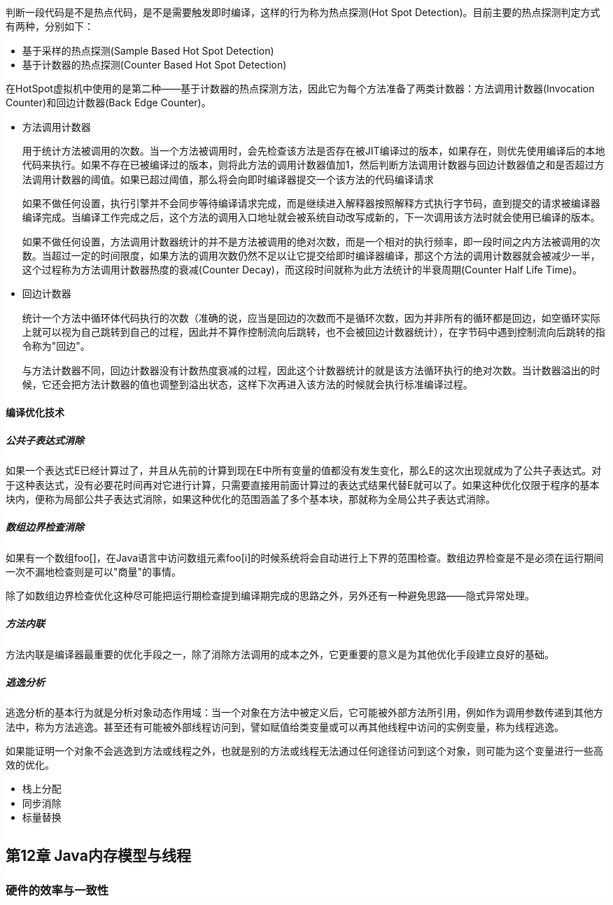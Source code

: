 判断一段代码是不是热点代码，是不是需要触发即时编译，这样的行为称为热点探测(Hot Spot Detection)。目前主要的热点探测判定方式有两种，分别如下：

- 基于采样的热点探测(Sample Based Hot Spot Detection)
- 基于计数器的热点探测(Counter Based Hot Spot Detection)

在HotSpot虚拟机中使用的是第二种——基于计数器的热点探测方法，因此它为每个方法准备了两类计数器：方法调用计数器(Invocation Counter)和回边计数器(Back Edge Counter)。

- 方法调用计数器

	用于统计方法被调用的次数。当一个方法被调用时，会先检查该方法是否存在被JIT编译过的版本，如果存在，则优先使用编译后的本地代码来执行。如果不存在已被编译过的版本，则将此方法的调用计数器值加1，然后判断方法调用计数器与回边计数器值之和是否超过方法调用计数器的阈值。如果已超过阈值，那么将会向即时编译器提交一个该方法的代码编译请求
	
	如果不做任何设置，执行引擎并不会同步等待编译请求完成，而是继续进入解释器按照解释方式执行字节码，直到提交的请求被编译器编译完成。当编译工作完成之后，这个方法的调用入口地址就会被系统自动改写成新的，下一次调用该方法时就会使用已编译的版本。
	
	如果不做任何设置，方法调用计数器统计的并不是方法被调用的绝对次数，而是一个相对的执行频率，即一段时间之内方法被调用的次数。当超过一定的时间限度，如果方法的调用次数仍然不足以让它提交给即时编译器编译，那这个方法的调用计数器就会被减少一半，这个过程称为方法调用计数器热度的衰减(Counter Decay)，而这段时间就称为此方法统计的半衰周期(Counter Half Life Time)。
	
- 回边计数器

	统计一个方法中循环体代码执行的次数（准确的说，应当是回边的次数而不是循环次数，因为并非所有的循环都是回边，如空循环实际上就可以视为自己跳转到自己的过程，因此并不算作控制流向后跳转，也不会被回边计数器统计），在字节码中遇到控制流向后跳转的指令称为"回边"。

	与方法计数器不同，回边计数器没有计数热度衰减的过程，因此这个计数器统计的就是该方法循环执行的绝对次数。当计数器溢出的时候，它还会把方法计数器的值也调整到溢出状态，这样下次再进入该方法的时候就会执行标准编译过程。

#### 编译优化技术

##### 公共子表达式消除

如果一个表达式E已经计算过了，并且从先前的计算到现在E中所有变量的值都没有发生变化，那么E的这次出现就成为了公共子表达式。对于这种表达式，没有必要花时间再对它进行计算，只需要直接用前面计算过的表达式结果代替E就可以了。如果这种优化仅限于程序的基本块内，便称为局部公共子表达式消除，如果这种优化的范围涵盖了多个基本块，那就称为全局公共子表达式消除。

##### 数组边界检查消除

如果有一个数组foo[]，在Java语言中访问数组元素foo[i]的时候系统将会自动进行上下界的范围检查。数组边界检查是不是必须在运行期间一次不漏地检查则是可以"商量"的事情。

除了如数组边界检查优化这种尽可能把运行期检查提到编译期完成的思路之外，另外还有一种避免思路——隐式异常处理。

##### 方法内联

方法内联是编译器最重要的优化手段之一，除了消除方法调用的成本之外，它更重要的意义是为其他优化手段建立良好的基础。

##### 逃逸分析

逃逸分析的基本行为就是分析对象动态作用域：当一个对象在方法中被定义后，它可能被外部方法所引用，例如作为调用参数传递到其他方法中，称为方法逃逸。甚至还有可能被外部线程访问到，譬如赋值给类变量或可以再其他线程中访问的实例变量，称为线程逃逸。

如果能证明一个对象不会逃逸到方法或线程之外，也就是别的方法或线程无法通过任何途径访问到这个对象，则可能为这个变量进行一些高效的优化。

- 栈上分配
- 同步消除
- 标量替换

## 第12章 Java内存模型与线程

### 硬件的效率与一致性
